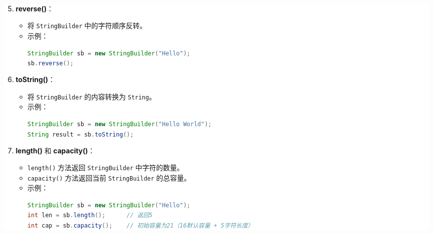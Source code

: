 5. **reverse()**：
   - 将 `StringBuilder` 中的字符顺序反转。
   - 示例：
     ```java
     StringBuilder sb = new StringBuilder("Hello");
     sb.reverse();
     ```

6. **toString()**：
   - 将 `StringBuilder` 的内容转换为 `String`。
   - 示例：
     ```java
     StringBuilder sb = new StringBuilder("Hello World");
     String result = sb.toString();
     ```

7. **length()** 和 **capacity()**：
   - `length()` 方法返回 `StringBuilder` 中字符的数量。
   - `capacity()` 方法返回当前 `StringBuilder` 的总容量。
   - 示例：
     ```java
     StringBuilder sb = new StringBuilder("Hello");
     int len = sb.length();      // 返回5
     int cap = sb.capacity();    // 初始容量为21（16默认容量 + 5字符长度）
     ```
